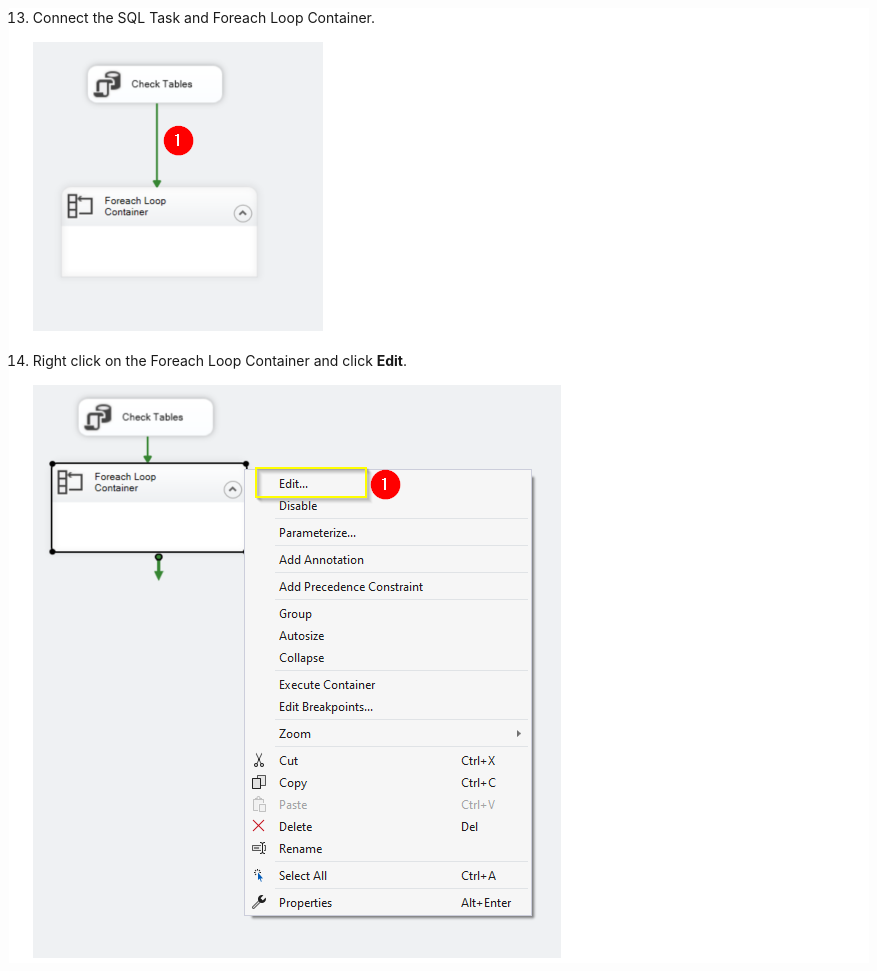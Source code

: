     

13. Connect the SQL Task and Foreach Loop Container.

    

    ![](/images/incremental_file_load/image-12.png)

    

14. Right click  on the Foreach Loop Container and click **Edit**.

    

    ![](/images/incremental_file_load/image-13.png)
